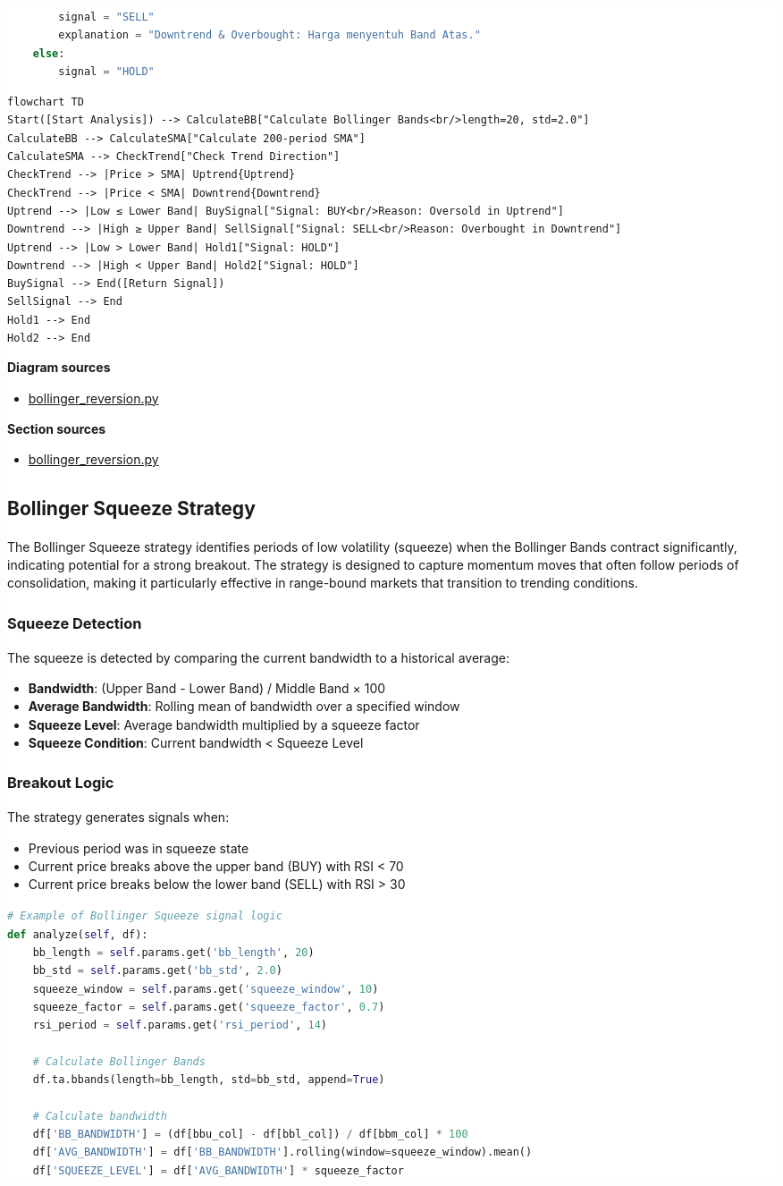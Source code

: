 ```python
        signal = "SELL"
        explanation = "Downtrend & Overbought: Harga menyentuh Band Atas."
    else:
        signal = "HOLD"
```

```mermaid
flowchart TD
Start([Start Analysis]) --> CalculateBB["Calculate Bollinger Bands<br/>length=20, std=2.0"]
CalculateBB --> CalculateSMA["Calculate 200-period SMA"]
CalculateSMA --> CheckTrend["Check Trend Direction"]
CheckTrend --> |Price > SMA| Uptrend{Uptrend}
CheckTrend --> |Price < SMA| Downtrend{Downtrend}
Uptrend --> |Low ≤ Lower Band| BuySignal["Signal: BUY<br/>Reason: Oversold in Uptrend"]
Downtrend --> |High ≥ Upper Band| SellSignal["Signal: SELL<br/>Reason: Overbought in Downtrend"]
Uptrend --> |Low > Lower Band| Hold1["Signal: HOLD"]
Downtrend --> |High < Upper Band| Hold2["Signal: HOLD"]
BuySignal --> End([Return Signal])
SellSignal --> End
Hold1 --> End
Hold2 --> End
```

**Diagram sources**
- [bollinger_reversion.py](file://core/strategies/bollinger_reversion.py#L17-L75)

**Section sources**
- [bollinger_reversion.py](file://core/strategies/bollinger_reversion.py#L1-L75)

## Bollinger Squeeze Strategy

The Bollinger Squeeze strategy identifies periods of low volatility (squeeze) when the Bollinger Bands contract significantly, indicating potential for a strong breakout. The strategy is designed to capture momentum moves that often follow periods of consolidation, making it particularly effective in range-bound markets that transition to trending conditions.

### Squeeze Detection
The squeeze is detected by comparing the current bandwidth to a historical average:
- **Bandwidth**: (Upper Band - Lower Band) / Middle Band × 100
- **Average Bandwidth**: Rolling mean of bandwidth over a specified window
- **Squeeze Level**: Average bandwidth multiplied by a squeeze factor
- **Squeeze Condition**: Current bandwidth < Squeeze Level

### Breakout Logic
The strategy generates signals when:
- Previous period was in squeeze state
- Current price breaks above the upper band (BUY) with RSI < 70
- Current price breaks below the lower band (SELL) with RSI > 30

```python
# Example of Bollinger Squeeze signal logic
def analyze(self, df):
    bb_length = self.params.get('bb_length', 20)
    bb_std = self.params.get('bb_std', 2.0)
    squeeze_window = self.params.get('squeeze_window', 10)
    squeeze_factor = self.params.get('squeeze_factor', 0.7)
    rsi_period = self.params.get('rsi_period', 14)
    
    # Calculate Bollinger Bands
    df.ta.bbands(length=bb_length, std=bb_std, append=True)
    
    # Calculate bandwidth
    df['BB_BANDWIDTH'] = (df[bbu_col] - df[bbl_col]) / df[bbm_col] * 100
    df['AVG_BANDWIDTH'] = df['BB_BANDWIDTH'].rolling(window=squeeze_window).mean()
    df['SQUEEZE_LEVEL'] = df['AVG_BANDWIDTH'] * squeeze_factor
```